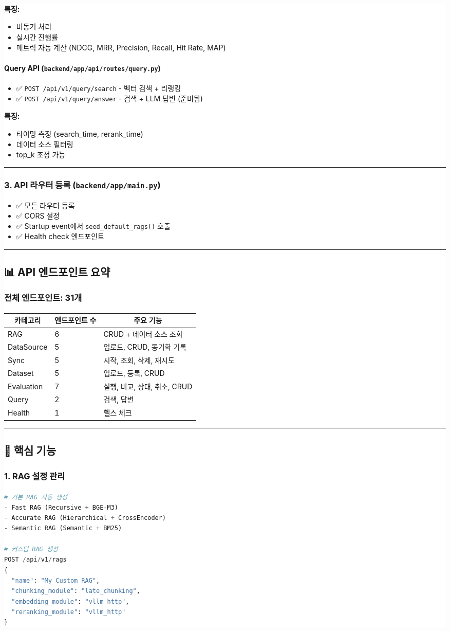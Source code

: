**특징:**
- 비동기 처리
- 실시간 진행률
- 메트릭 자동 계산 (NDCG, MRR, Precision, Recall, Hit Rate, MAP)

#### Query API (`backend/app/api/routes/query.py`)
- ✅ `POST /api/v1/query/search` - 벡터 검색 + 리랭킹
- ✅ `POST /api/v1/query/answer` - 검색 + LLM 답변 (준비됨)

**특징:**
- 타이밍 측정 (search_time, rerank_time)
- 데이터 소스 필터링
- top_k 조정 가능

---

### 3. API 라우터 등록 (`backend/app/main.py`)
- ✅ 모든 라우터 등록
- ✅ CORS 설정
- ✅ Startup event에서 `seed_default_rags()` 호출
- ✅ Health check 엔드포인트

---

## 📊 API 엔드포인트 요약

### 전체 엔드포인트: 31개

| 카테고리 | 엔드포인트 수 | 주요 기능 |
|---------|-------------|----------|
| RAG | 6 | CRUD + 데이터 소스 조회 |
| DataSource | 5 | 업로드, CRUD, 동기화 기록 |
| Sync | 5 | 시작, 조회, 삭제, 재시도 |
| Dataset | 5 | 업로드, 등록, CRUD |
| Evaluation | 7 | 실행, 비교, 상태, 취소, CRUD |
| Query | 2 | 검색, 답변 |
| Health | 1 | 헬스 체크 |

---

## 🎯 핵심 기능

### 1. RAG 설정 관리
```python
# 기본 RAG 자동 생성
- Fast RAG (Recursive + BGE-M3)
- Accurate RAG (Hierarchical + CrossEncoder)
- Semantic RAG (Semantic + BM25)

# 커스텀 RAG 생성
POST /api/v1/rags
{
  "name": "My Custom RAG",
  "chunking_module": "late_chunking",
  "embedding_module": "vllm_http",
  "reranking_module": "vllm_http"
}
```
